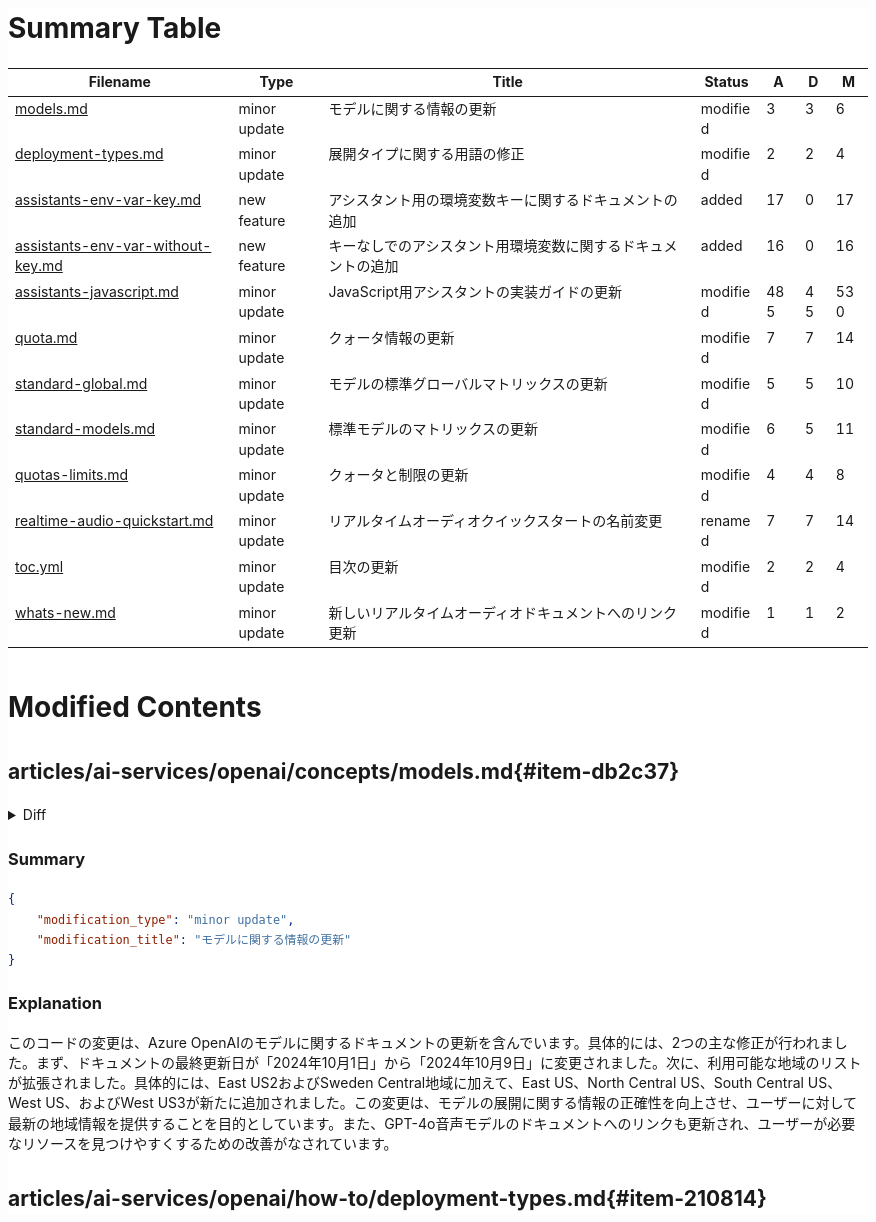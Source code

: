 # Summary Table
|  Filename  | Type |    Title    | Status | A  | D  | M  |
|------------|------|-------------|--------|----|----|----|
| [models.md](#item-db2c37) | minor update | モデルに関する情報の更新 | modified | 3 | 3 | 6 | 
| [deployment-types.md](#item-210814) | minor update | 展開タイプに関する用語の修正 | modified | 2 | 2 | 4 | 
| [assistants-env-var-key.md](#item-670ce2) | new feature | アシスタント用の環境変数キーに関するドキュメントの追加 | added | 17 | 0 | 17 | 
| [assistants-env-var-without-key.md](#item-039e55) | new feature | キーなしでのアシスタント用環境変数に関するドキュメントの追加 | added | 16 | 0 | 16 | 
| [assistants-javascript.md](#item-ad3627) | minor update | JavaScript用アシスタントの実装ガイドの更新 | modified | 485 | 45 | 530 | 
| [quota.md](#item-389aa1) | minor update | クォータ情報の更新 | modified | 7 | 7 | 14 | 
| [standard-global.md](#item-17a84b) | minor update | モデルの標準グローバルマトリックスの更新 | modified | 5 | 5 | 10 | 
| [standard-models.md](#item-af04c4) | minor update | 標準モデルのマトリックスの更新 | modified | 6 | 5 | 11 | 
| [quotas-limits.md](#item-06c6f9) | minor update | クォータと制限の更新 | modified | 4 | 4 | 8 | 
| [realtime-audio-quickstart.md](#item-727df8) | minor update | リアルタイムオーディオクイックスタートの名前変更 | renamed | 7 | 7 | 14 | 
| [toc.yml](#item-c945af) | minor update | 目次の更新 | modified | 2 | 2 | 4 | 
| [whats-new.md](#item-53303b) | minor update | 新しいリアルタイムオーディオドキュメントへのリンク更新 | modified | 1 | 1 | 2 | 


# Modified Contents
## articles/ai-services/openai/concepts/models.md{#item-db2c37}

<details><summary>Diff</summary></details>

### Summary

```json
{
    "modification_type": "minor update",
    "modification_title": "モデルに関する情報の更新"
}
```

### Explanation
このコードの変更は、Azure OpenAIのモデルに関するドキュメントの更新を含んでいます。具体的には、2つの主な修正が行われました。まず、ドキュメントの最終更新日が「2024年10月1日」から「2024年10月9日」に変更されました。次に、利用可能な地域のリストが拡張されました。具体的には、East US2およびSweden Central地域に加えて、East US、North Central US、South Central US、West US、およびWest US3が新たに追加されました。この変更は、モデルの展開に関する情報の正確性を向上させ、ユーザーに対して最新の地域情報を提供することを目的としています。また、GPT-4o音声モデルのドキュメントへのリンクも更新され、ユーザーが必要なリソースを見つけやすくするための改善がなされています。

## articles/ai-services/openai/how-to/deployment-types.md{#item-210814}
